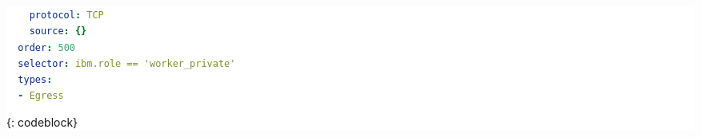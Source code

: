 ```yaml
    protocol: TCP
    source: {}
  order: 500
  selector: ibm.role == 'worker_private'
  types:
  - Egress
```
{: codeblock}

